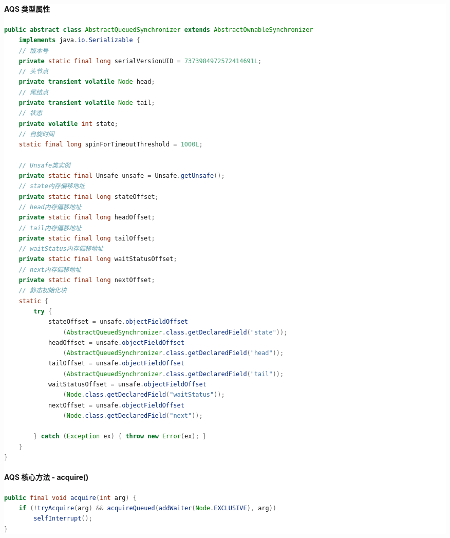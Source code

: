 #### AQS 类型属性

```java
public abstract class AbstractQueuedSynchronizer extends AbstractOwnableSynchronizer
    implements java.io.Serializable {    
    // 版本号
    private static final long serialVersionUID = 7373984972572414691L;    
    // 头节点
    private transient volatile Node head;    
    // 尾结点
    private transient volatile Node tail;    
    // 状态
    private volatile int state;    
    // 自旋时间
    static final long spinForTimeoutThreshold = 1000L;
    
    // Unsafe类实例
    private static final Unsafe unsafe = Unsafe.getUnsafe();
    // state内存偏移地址
    private static final long stateOffset;
    // head内存偏移地址
    private static final long headOffset;
    // tail内存偏移地址
    private static final long tailOffset;
    // waitStatus内存偏移地址
    private static final long waitStatusOffset;
    // next内存偏移地址
    private static final long nextOffset;
    // 静态初始化块
    static {
        try {
            stateOffset = unsafe.objectFieldOffset
                (AbstractQueuedSynchronizer.class.getDeclaredField("state"));
            headOffset = unsafe.objectFieldOffset
                (AbstractQueuedSynchronizer.class.getDeclaredField("head"));
            tailOffset = unsafe.objectFieldOffset
                (AbstractQueuedSynchronizer.class.getDeclaredField("tail"));
            waitStatusOffset = unsafe.objectFieldOffset
                (Node.class.getDeclaredField("waitStatus"));
            nextOffset = unsafe.objectFieldOffset
                (Node.class.getDeclaredField("next"));

        } catch (Exception ex) { throw new Error(ex); }
    }
}
```

#### AQS 核心方法 - acquire()

```java
public final void acquire(int arg) {
    if (!tryAcquire(arg) && acquireQueued(addWaiter(Node.EXCLUSIVE), arg))
        selfInterrupt();
}
```
